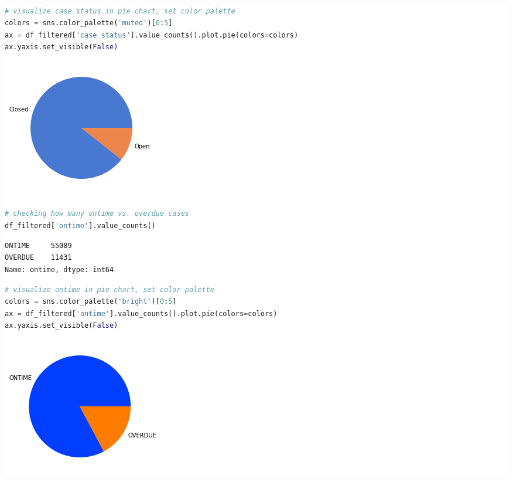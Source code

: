 


```python
# visualize case_status in pie chart, set color palette 
colors = sns.color_palette('muted')[0:5]
ax = df_filtered['case_status'].value_counts().plot.pie(colors=colors)
ax.yaxis.set_visible(False)
```


    
![png](./EDA_pngs/output_19_0.png)
    



```python
# checking how many ontime vs. overdue cases 
df_filtered['ontime'].value_counts()
```




    ONTIME     55089
    OVERDUE    11431
    Name: ontime, dtype: int64




```python
# visualize ontime in pie chart, set color palette 
colors = sns.color_palette('bright')[0:5]
ax = df_filtered['ontime'].value_counts().plot.pie(colors=colors)
ax.yaxis.set_visible(False)
```


    
![png](./EDA_pngs/output_21_0.png)
    